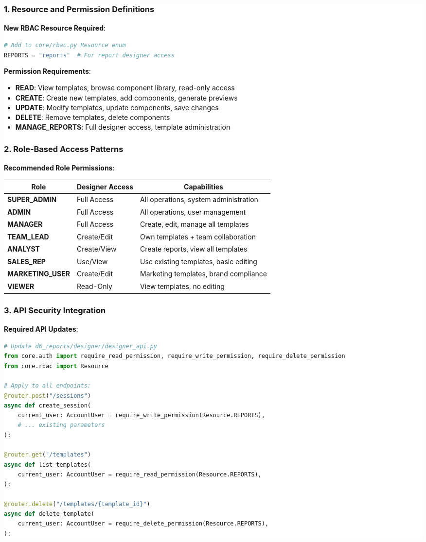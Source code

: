 ### 1. Resource and Permission Definitions

**New RBAC Resource Required**:
```python
# Add to core/rbac.py Resource enum
REPORTS = "reports"  # For report designer access
```

**Permission Requirements**:
- **READ**: View templates, browse component library, read-only access
- **CREATE**: Create new templates, add components, generate previews
- **UPDATE**: Modify templates, update components, save changes
- **DELETE**: Remove templates, delete components
- **MANAGE_REPORTS**: Full designer access, template administration

### 2. Role-Based Access Patterns

**Recommended Role Permissions**:

| Role | Designer Access | Capabilities |
|------|----------------|-------------|
| **SUPER_ADMIN** | Full Access | All operations, system administration |
| **ADMIN** | Full Access | All operations, user management |
| **MANAGER** | Full Access | Create, edit, manage all templates |
| **TEAM_LEAD** | Create/Edit | Own templates + team collaboration |
| **ANALYST** | Create/View | Create reports, view all templates |
| **SALES_REP** | Use/View | Use existing templates, basic editing |
| **MARKETING_USER** | Create/Edit | Marketing templates, brand compliance |
| **VIEWER** | Read-Only | View templates, no editing |

### 3. API Security Integration

**Required API Updates**:
```python
# Update d6_reports/designer/designer_api.py
from core.auth import require_read_permission, require_write_permission, require_delete_permission
from core.rbac import Resource

# Apply to all endpoints:
@router.post("/sessions")
async def create_session(
    current_user: AccountUser = require_write_permission(Resource.REPORTS),
    # ... existing parameters
):

@router.get("/templates")
async def list_templates(
    current_user: AccountUser = require_read_permission(Resource.REPORTS),
):

@router.delete("/templates/{template_id}")
async def delete_template(
    current_user: AccountUser = require_delete_permission(Resource.REPORTS),
):
```
